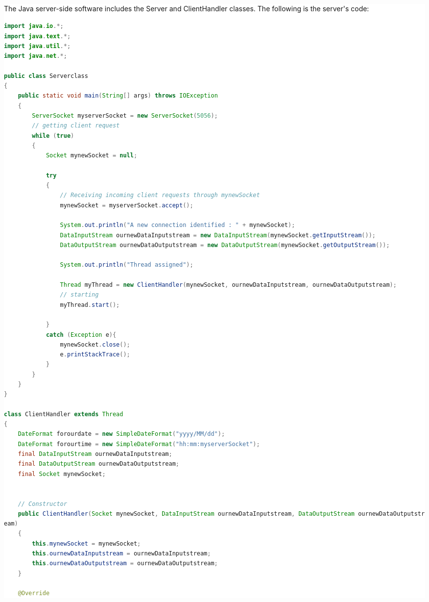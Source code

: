 The Java server-side software includes the Server and ClientHandler classes. The following is the server's code:
```java
import java.io.*;
import java.text.*;
import java.util.*;
import java.net.*;

public class Serverclass
{
	public static void main(String[] args) throws IOException
	{
		ServerSocket myserverSocket = new ServerSocket(5056);
		// getting client request
		while (true)
		{
			Socket mynewSocket = null;
			
			try
			{
				// Receiving incoming client requests through mynewSocket
				mynewSocket = myserverSocket.accept();
				
				System.out.println("A new connection identified : " + mynewSocket);
				DataInputStream ournewDataInputstream = new DataInputStream(mynewSocket.getInputStream());
				DataOutputStream ournewDataOutputstream = new DataOutputStream(mynewSocket.getOutputStream());
				
				System.out.println("Thread assigned");

				Thread myThread = new ClientHandler(mynewSocket, ournewDataInputstream, ournewDataOutputstream);
				// starting
				myThread.start();
				
			}
			catch (Exception e){
				mynewSocket.close();
				e.printStackTrace();
			}
		}
	}
}

class ClientHandler extends Thread
{
	DateFormat forourdate = new SimpleDateFormat("yyyy/MM/dd");
	DateFormat forourtime = new SimpleDateFormat("hh:mm:myserverSocket");
	final DataInputStream ournewDataInputstream;
	final DataOutputStream ournewDataOutputstream;
	final Socket mynewSocket;
	

	// Constructor
	public ClientHandler(Socket mynewSocket, DataInputStream ournewDataInputstream, DataOutputStream ournewDataOutputstream)
	{
		this.mynewSocket = mynewSocket;
		this.ournewDataInputstream = ournewDataInputstream;
		this.ournewDataOutputstream = ournewDataOutputstream;
	}

	@Override
```